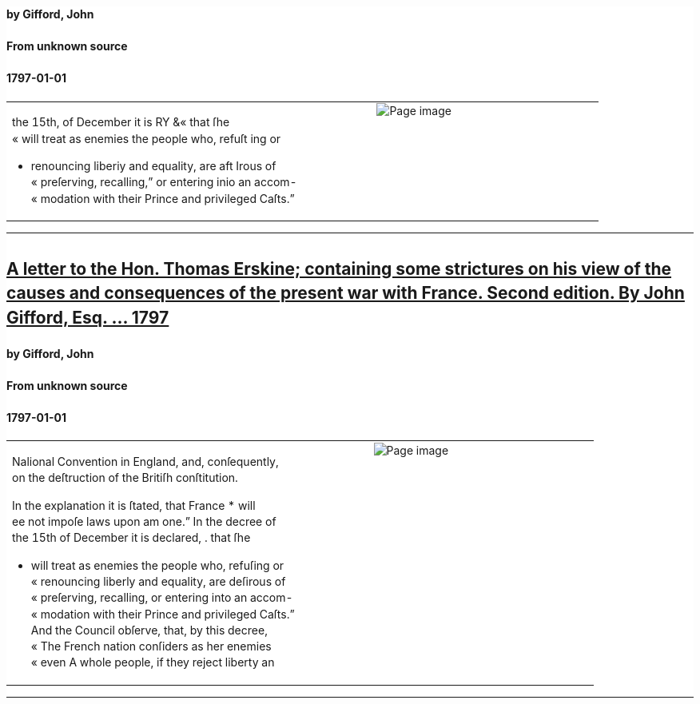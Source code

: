 #### by Gifford, John

#### From unknown source

#### 1797-01-01

<table style="width: 100%;"><tr><td style="width: 50%">

  
the 15th, of December it is RY &amp;« that ſhe  
« will treat as enemies the people who, refuſt ing or  
* renouncing liberiy and equality, are aft Irous of  
« preſerving, recalling,” or entering inio an accom-  
« modation with their Prince and privileged Caſts.”
</td><td style="width: 50%; max-height: 75%; margin: auto; display: block;">
<img alt="Page image" src="https://iiif.archive.org/image/iiif/2/bim_eighteenth-century_a-letter-to-the-hon-tho_gifford-john_1797%2Fbim_eighteenth-century_a-letter-to-the-hon-tho_gifford-john_1797_jp2.zip%2Fbim_eighteenth-century_a-letter-to-the-hon-tho_gifford-john_1797_jp2%2Fbim_eighteenth-century_a-letter-to-the-hon-tho_gifford-john_1797_0035.jp2/pct:25.5582693649686,58.4084713776473,64.54989532449407,13.262738519605787/!600,600/0/default.jpg"/>
</td>
</tr></table>

---

## [A letter to the Hon. Thomas Erskine; containing some strictures on his view of the causes and consequences of the present war with France. Second edition. By John Gifford, Esq. ...  1797](https://archive.org/details/bim_eighteenth-century_a-letter-to-the-hon-tho_gifford-john_1797_0/page/n35/mode/1up?view=theater)

#### by Gifford, John

#### From unknown source

#### 1797-01-01

<table style="width: 100%;"><tr><td style="width: 50%">

  
Nalional Convention in England, and, conſequently,  
on the deſtruction of the Britiſh conſtitution.  
  
In the explanation it is ſtated, that France * will  
ee not impoſe laws upon am one.” In the decree of  
the 15th of December it is declared, . that ſhe  
* will treat as enemies the people who, refuſing or  
« renouncing liberly and equality, are deſirous of  
« preſerving, recalling, or entering into an accom-  
« modation with their Prince and privileged Caſts.”  
And the Council obſerve, that, by this decree,  
« The French nation conſiders as her enemies  
« even A whole people, if they reject liberty an
</td><td style="width: 50%; max-height: 75%; margin: auto; display: block;">
<img alt="Page image" src="https://iiif.archive.org/image/iiif/2/bim_eighteenth-century_a-letter-to-the-hon-tho_gifford-john_1797_0%2Fbim_eighteenth-century_a-letter-to-the-hon-tho_gifford-john_1797_0_jp2.zip%2Fbim_eighteenth-century_a-letter-to-the-hon-tho_gifford-john_1797_0_jp2%2Fbim_eighteenth-century_a-letter-to-the-hon-tho_gifford-john_1797_0_0035.jp2/pct:18.458274398868458,50.206896551724135,65.43493635077793,26.323607427055702/!600,600/0/default.jpg"/>
</td>
</tr></table>

---
